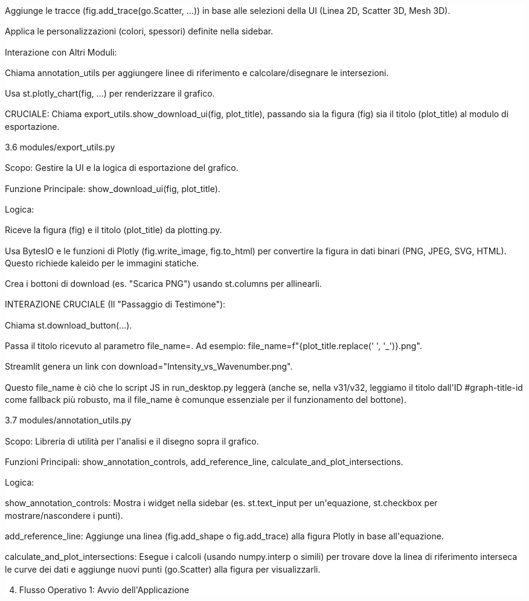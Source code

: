 Aggiunge le tracce (fig.add_trace(go.Scatter, ...)) in base alle selezioni della UI (Linea 2D, Scatter 3D, Mesh 3D).

Applica le personalizzazioni (colori, spessori) definite nella sidebar.

Interazione con Altri Moduli:

Chiama annotation_utils per aggiungere linee di riferimento e calcolare/disegnare le intersezioni.

Usa st.plotly_chart(fig, ...) per renderizzare il grafico.

CRUCIALE: Chiama export_utils.show_download_ui(fig, plot_title), passando sia la figura (fig) sia il titolo (plot_title) al modulo di esportazione.

3.6 modules/export_utils.py

Scopo: Gestire la UI e la logica di esportazione del grafico.

Funzione Principale: show_download_ui(fig, plot_title).

Logica:

Riceve la figura (fig) e il titolo (plot_title) da plotting.py.

Usa BytesIO e le funzioni di Plotly (fig.write_image, fig.to_html) per convertire la figura in dati binari (PNG, JPEG, SVG, HTML). Questo richiede kaleido per le immagini statiche.

Crea i bottoni di download (es. "Scarica PNG") usando st.columns per allinearli.

INTERAZIONE CRUCIALE (Il "Passaggio di Testimone"):

Chiama st.download_button(...).

Passa il titolo ricevuto al parametro file_name=. Ad esempio: file_name=f"{plot_title.replace(' ', '_')}.png".

Streamlit genera un link <a> con download="Intensity_vs_Wavenumber.png".

Questo file_name è ciò che lo script JS in run_desktop.py leggerà (anche se, nella v31/v32, leggiamo il titolo dall'ID #graph-title-id come fallback più robusto, ma il file_name è comunque essenziale per il funzionamento del bottone).

3.7 modules/annotation_utils.py

Scopo: Libreria di utilità per l'analisi e il disegno sopra il grafico.

Funzioni Principali: show_annotation_controls, add_reference_line, calculate_and_plot_intersections.

Logica:

show_annotation_controls: Mostra i widget nella sidebar (es. st.text_input per un'equazione, st.checkbox per mostrare/nascondere i punti).

add_reference_line: Aggiunge una linea (fig.add_shape o fig.add_trace) alla figura Plotly in base all'equazione.

calculate_and_plot_intersections: Esegue i calcoli (usando numpy.interp o simili) per trovare dove la linea di riferimento interseca le curve dei dati e aggiunge nuovi punti (go.Scatter) alla figura per visualizzarli.

4. Flusso Operativo 1: Avvio dell'Applicazione
